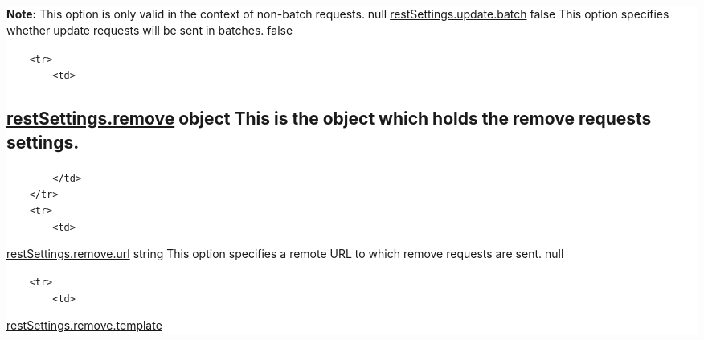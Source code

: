 **Note:** This option is only valid in the context of non-batch requests.
                </blockquote>
            </td>
            <td>
null
			</td>
        </tr>
        <tr>
            <td>
[restSettings.update.batch](%%jQueryApiUrl%%/ui.iggrid#options:restSettings.update.batch)
			</td>
            <td>
false
			</td>
            <td>
This option specifies whether update requests will be sent in batches.
			</td>
            <td>
false
			</td>
        </tr>

        <tr>
            <td>
[restSettings.remove](%%jQueryApiUrl%%/ui.iggrid#options:restSettings.remove)
			</td>
            <td>
object
			</td>
            <td>
This is the object which holds the remove requests settings.
			</td>
            <td>
-
			</td>
        </tr>
        <tr>
            <td>
[restSettings.remove.url](%%jQueryApiUrl%%/ui.iggrid#options:restSettings.remove.url)
			</td>
            <td>
string
			</td>
            <td>
This option specifies a remote URL to which remove requests are sent.
			</td>
            <td>
null
			</td>
        </tr>

        <tr>
            <td>
[restSettings.remove.template](%%jQueryApiUrl%%/ui.iggrid#options:restSettings.remove.template)
			</td>
